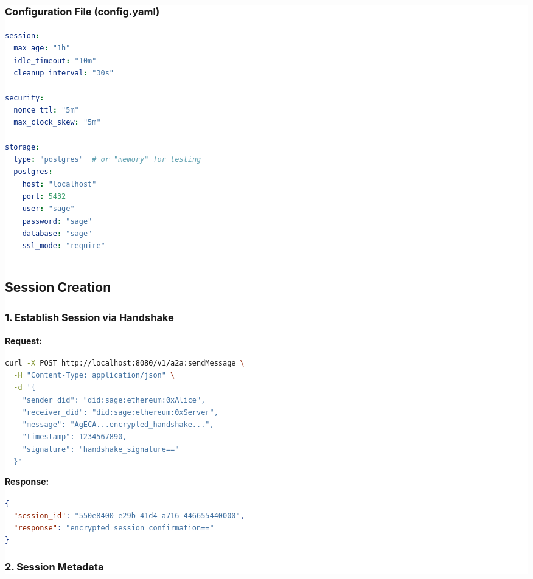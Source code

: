 ### Configuration File (config.yaml)

```yaml
session:
  max_age: "1h"
  idle_timeout: "10m"
  cleanup_interval: "30s"

security:
  nonce_ttl: "5m"
  max_clock_skew: "5m"

storage:
  type: "postgres"  # or "memory" for testing
  postgres:
    host: "localhost"
    port: 5432
    user: "sage"
    password: "sage"
    database: "sage"
    ssl_mode: "require"
```

---

## Session Creation

### 1. Establish Session via Handshake

**Request:**
```bash
curl -X POST http://localhost:8080/v1/a2a:sendMessage \
  -H "Content-Type: application/json" \
  -d '{
    "sender_did": "did:sage:ethereum:0xAlice",
    "receiver_did": "did:sage:ethereum:0xServer",
    "message": "AgECA...encrypted_handshake...",
    "timestamp": 1234567890,
    "signature": "handshake_signature=="
  }'
```

**Response:**
```json
{
  "session_id": "550e8400-e29b-41d4-a716-446655440000",
  "response": "encrypted_session_confirmation=="
}
```

### 2. Session Metadata
